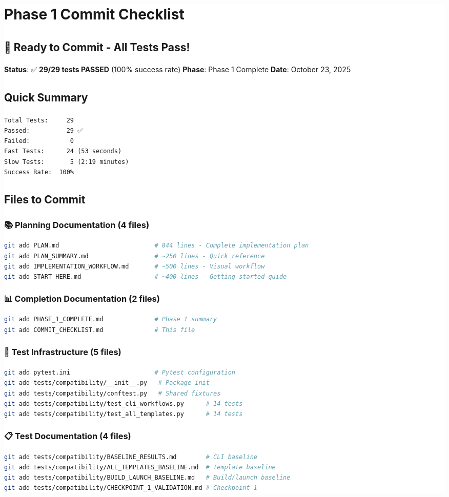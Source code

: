 # Phase 1 Commit Checklist

## 🎉 Ready to Commit - All Tests Pass!

**Status**: ✅ **29/29 tests PASSED** (100% success rate)
**Phase**: Phase 1 Complete
**Date**: October 23, 2025

## Quick Summary

```
Total Tests:     29
Passed:          29 ✅
Failed:           0
Fast Tests:      24 (53 seconds)
Slow Tests:       5 (2:19 minutes)
Success Rate:  100%
```

## Files to Commit

### 📚 Planning Documentation (4 files)
```bash
git add PLAN.md                          # 844 lines - Complete implementation plan
git add PLAN_SUMMARY.md                  # ~250 lines - Quick reference
git add IMPLEMENTATION_WORKFLOW.md       # ~500 lines - Visual workflow
git add START_HERE.md                    # ~400 lines - Getting started guide
```

### 📊 Completion Documentation (2 files)
```bash
git add PHASE_1_COMPLETE.md              # Phase 1 summary
git add COMMIT_CHECKLIST.md              # This file
```

### 🧪 Test Infrastructure (5 files)
```bash
git add pytest.ini                       # Pytest configuration
git add tests/compatibility/__init__.py   # Package init
git add tests/compatibility/conftest.py   # Shared fixtures
git add tests/compatibility/test_cli_workflows.py      # 14 tests
git add tests/compatibility/test_all_templates.py      # 14 tests
```

### 📋 Test Documentation (4 files)
```bash
git add tests/compatibility/BASELINE_RESULTS.md        # CLI baseline
git add tests/compatibility/ALL_TEMPLATES_BASELINE.md  # Template baseline
git add tests/compatibility/BUILD_LAUNCH_BASELINE.md   # Build/launch baseline
git add tests/compatibility/CHECKPOINT_1_VALIDATION.md # Checkpoint 1
```
